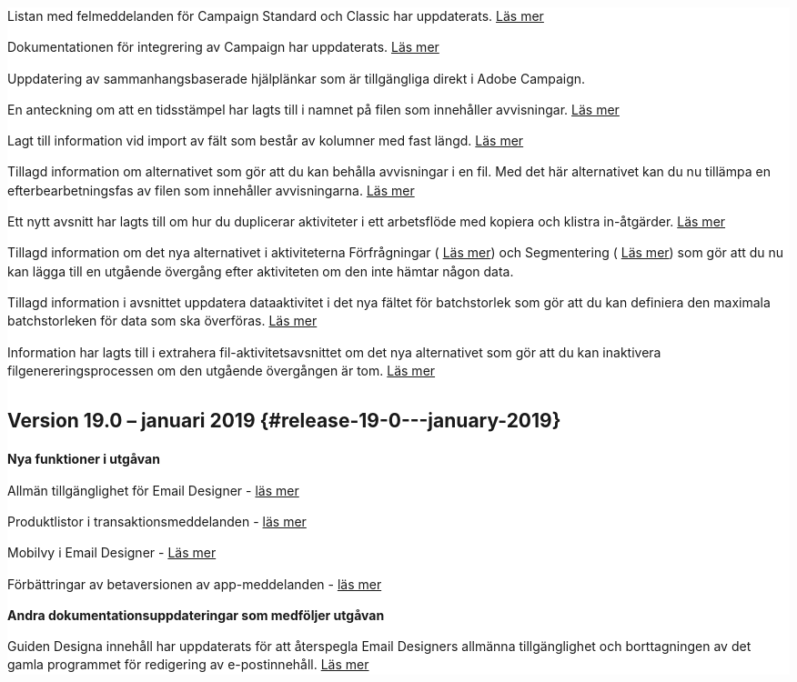 Listan med felmeddelanden för Campaign Standard och Classic har uppdaterats. [Läs mer](https://experienceleague.adobe.com/developer/campaign-errors/error_codes.html?lang=sv)

Dokumentationen för integrering av Campaign har uppdaterats. [Läs mer](../../integrating/using/about-adobe-experience-cloud-triggers.md)

Uppdatering av sammanhangsbaserade hjälplänkar som är tillgängliga direkt i Adobe Campaign.

En anteckning om att en tidsstämpel har lagts till i namnet på filen som innehåller avvisningar. [Läs mer](../../automating/using/load-file.md#configuration)

Lagt till information vid import av fält som består av kolumner med fast längd. [Läs mer](../../automating/using/load-file.md#configuration)

Tillagd information om alternativet som gör att du kan behålla avvisningar i en fil. Med det här alternativet kan du nu tillämpa en efterbearbetningsfas av filen som innehåller avvisningarna. [Läs mer](../../automating/using/load-file.md#configuration)

Ett nytt avsnitt har lagts till om hur du duplicerar aktiviteter i ett arbetsflöde med kopiera och klistra in-åtgärder. [Läs mer](../../automating/using/workflow-interface.md#duplicating-workflow-activities)

Tillagd information om det nya alternativet i aktiviteterna Förfrågningar ( [Läs mer](../../automating/using/query-samples.md)) och Segmentering ( [Läs mer](../../automating/using/segmentation.md)) som gör att du nu kan lägga till en utgående övergång efter aktiviteten om den inte hämtar någon data.

Tillagd information i avsnittet uppdatera dataaktivitet i det nya fältet för batchstorlek som gör att du kan definiera den maximala batchstorleken för data som ska överföras. [Läs mer](../../automating/using/update-data.md#configuration)

Information har lagts till i extrahera fil-aktivitetsavsnittet om det nya alternativet som gör att du kan inaktivera filgenereringsprocessen om den utgående övergången är tom. [Läs mer](../../automating/using/extract-file.md#configuration)

## Version 19.0 – januari 2019 {#release-19-0---january-2019}

**Nya funktioner i utgåvan**

Allmän tillgänglighet för Email Designer - [läs mer](../../designing/using/designing-content-in-adobe-campaign.md)

Produktlistor i transaktionsmeddelanden - [läs mer](../../designing/using/using-product-listings.md)

Mobilvy i Email Designer - [Läs mer](../../designing/using/plain-text-html-modes.md#switching-to-mobile-view)

Förbättringar av betaversionen av app-meddelanden - [läs mer](../../channels/using/about-in-app-messaging.md)

**Andra dokumentationsuppdateringar som medföljer utgåvan**

Guiden Designa innehåll har uppdaterats för att återspegla Email Designers allmänna tillgänglighet och borttagningen av det gamla programmet för redigering av e-postinnehåll. [Läs mer](../../designing/using/designing-content-in-adobe-campaign.md)
